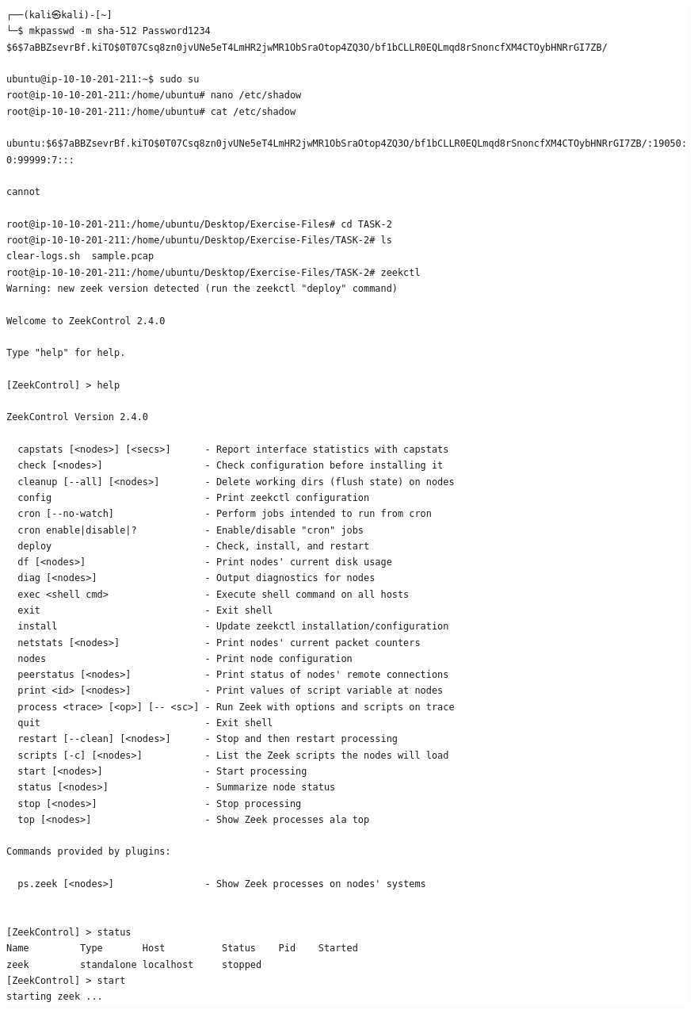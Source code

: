 ```
┌──(kali㉿kali)-[~]
└─$ mkpasswd -m sha-512 Password1234
$6$7aBBZsevrBf.kiTO$0T07Csq8zn0jvUNe5eT4LmHR2jwMR1ObSraOtop4ZQ3O/bf1bCLLR0EQLmqd8rSnoncfXM4CTOybHNRrGI7ZB/

ubuntu@ip-10-10-201-211:~$ sudo su
root@ip-10-10-201-211:/home/ubuntu# nano /etc/shadow
root@ip-10-10-201-211:/home/ubuntu# cat /etc/shadow

ubuntu:$6$7aBBZsevrBf.kiTO$0T07Csq8zn0jvUNe5eT4LmHR2jwMR1ObSraOtop4ZQ3O/bf1bCLLR0EQLmqd8rSnoncfXM4CTOybHNRrGI7ZB/:19050:0:99999:7:::

cannot 

root@ip-10-10-201-211:/home/ubuntu/Desktop/Exercise-Files# cd TASK-2
root@ip-10-10-201-211:/home/ubuntu/Desktop/Exercise-Files/TASK-2# ls
clear-logs.sh  sample.pcap
root@ip-10-10-201-211:/home/ubuntu/Desktop/Exercise-Files/TASK-2# zeekctl
Warning: new zeek version detected (run the zeekctl "deploy" command)

Welcome to ZeekControl 2.4.0

Type "help" for help.

[ZeekControl] > help

ZeekControl Version 2.4.0

  capstats [<nodes>] [<secs>]      - Report interface statistics with capstats
  check [<nodes>]                  - Check configuration before installing it
  cleanup [--all] [<nodes>]        - Delete working dirs (flush state) on nodes
  config                           - Print zeekctl configuration
  cron [--no-watch]                - Perform jobs intended to run from cron
  cron enable|disable|?            - Enable/disable "cron" jobs
  deploy                           - Check, install, and restart
  df [<nodes>]                     - Print nodes' current disk usage
  diag [<nodes>]                   - Output diagnostics for nodes
  exec <shell cmd>                 - Execute shell command on all hosts
  exit                             - Exit shell
  install                          - Update zeekctl installation/configuration
  netstats [<nodes>]               - Print nodes' current packet counters
  nodes                            - Print node configuration
  peerstatus [<nodes>]             - Print status of nodes' remote connections
  print <id> [<nodes>]             - Print values of script variable at nodes
  process <trace> [<op>] [-- <sc>] - Run Zeek with options and scripts on trace
  quit                             - Exit shell
  restart [--clean] [<nodes>]      - Stop and then restart processing
  scripts [-c] [<nodes>]           - List the Zeek scripts the nodes will load
  start [<nodes>]                  - Start processing
  status [<nodes>]                 - Summarize node status
  stop [<nodes>]                   - Stop processing
  top [<nodes>]                    - Show Zeek processes ala top
  
Commands provided by plugins:

  ps.zeek [<nodes>]                - Show Zeek processes on nodes' systems


[ZeekControl] > status
Name         Type       Host          Status    Pid    Started
zeek         standalone localhost     stopped
[ZeekControl] > start
starting zeek ...
```